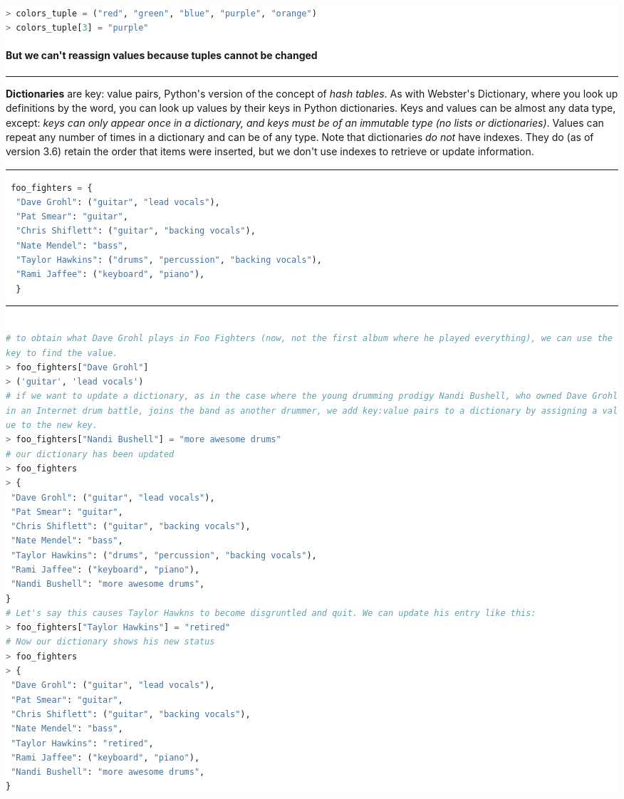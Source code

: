 ```py
> colors_tuple = ("red", "green", "blue", "purple", "orange")
> colors_tuple[3] = "purple"
```

#### But we can't reassign values because tuples cannot be changed

---
**Dictionaries** are key: value pairs, Python's version of the concept of _hash tables_. As with Webster's Dictionary, where you look up definitions by the word, you can look up values by their keys in Python dictionaries. Keys and values can be almost any data type, except: _keys can only appear once in a dictionary, and keys must be of an immutable type (no lists or dictionaries)_. Values can repeat any number of times in a dictionary and can be of any type. Note that dictionaries _do not_ have indexes. They do (as of version 3.6) retain the order that items were inserted, but we don't use indexes to retrieve or update information.

---

```py
 foo_fighters = {
  "Dave Grohl": ("guitar", "lead vocals"),
  "Pat Smear": "guitar",
  "Chris Shiflett": ("guitar", "backing vocals"),
  "Nate Mendel": "bass",
  "Taylor Hawkins": ("drums", "percussion", "backing vocals"),
  "Rami Jaffee": ("keyboard", "piano"),
  }
```
---

```py

# to obtain what Dave Grohl plays in Foo Fighters (now, not the first album where he played everything), we can use the key to find the value.
> foo_fighters["Dave Grohl"]
> ('guitar', 'lead vocals')
# if we want to update a dictionary, as in the case where the young drumming prodigy Nandi Bushell, who owned Dave Grohl in an Internet drum battle, joins the band as another drummer, we add key:value pairs to a dictionary by assigning a value to the new key.
> foo_fighters["Nandi Bushell"] = "more awesome drums"
# our dictionary has been updated
> foo_fighters
> {
 "Dave Grohl": ("guitar", "lead vocals"),
 "Pat Smear": "guitar",
 "Chris Shiflett": ("guitar", "backing vocals"),
 "Nate Mendel": "bass",
 "Taylor Hawkins": ("drums", "percussion", "backing vocals"),
 "Rami Jaffee": ("keyboard", "piano"),
 "Nandi Bushell": "more awesome drums",
}
# Let's say this causes Taylor Hawkns to become disgruntled and quit. We can update his entry like this:
> foo_fighters["Taylor Hawkins"] = "retired"
# Now our dictionary shows his new status
> foo_fighters
> {
 "Dave Grohl": ("guitar", "lead vocals"),
 "Pat Smear": "guitar",
 "Chris Shiflett": ("guitar", "backing vocals"),
 "Nate Mendel": "bass",
 "Taylor Hawkins": "retired",
 "Rami Jaffee": ("keyboard", "piano"),
 "Nandi Bushell": "more awesome drums",
}
```
